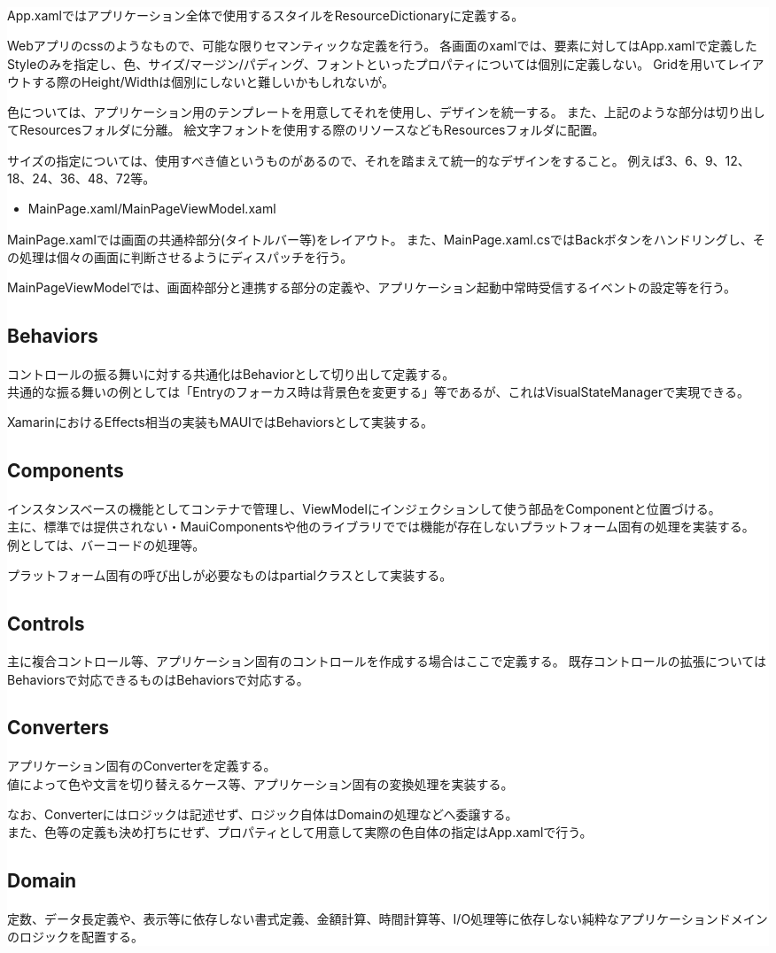 App.xamlではアプリケーション全体で使用するスタイルをResourceDictionaryに定義する。

Webアプリのcssのようなもので、可能な限りセマンティックな定義を行う。
各画面のxamlでは、要素に対してはApp.xamlで定義したStyleのみを指定し、色、サイズ/マージン/パディング、フォントといったプロパティについては個別に定義しない。
Gridを用いてレイアウトする際のHeight/Widthは個別にしないと難しいかもしれないが。

色については、アプリケーション用のテンプレートを用意してそれを使用し、デザインを統一する。
また、上記のような部分は切り出してResourcesフォルダに分離。
絵文字フォントを使用する際のリソースなどもResourcesフォルダに配置。

サイズの指定については、使用すべき値というものがあるので、それを踏まえて統一的なデザインをすること。
例えば3、6、9、12、18、24、36、48、72等。

- MainPage.xaml/MainPageViewModel.xaml

MainPage.xamlでは画面の共通枠部分(タイトルバー等)をレイアウト。
また、MainPage.xaml.csではBackボタンをハンドリングし、その処理は個々の画面に判断させるようにディスパッチを行う。

MainPageViewModelでは、画面枠部分と連携する部分の定義や、アプリケーション起動中常時受信するイベントの設定等を行う。





## Behaviors

コントロールの振る舞いに対する共通化はBehaviorとして切り出して定義する。  
共通的な振る舞いの例としては「Entryのフォーカス時は背景色を変更する」等であるが、これはVisualStateManagerで実現できる。  

XamarinにおけるEffects相当の実装もMAUIではBehaviorsとして実装する。

## Components

インスタンスベースの機能としてコンテナで管理し、ViewModelにインジェクションして使う部品をComponentと位置づける。  
主に、標準では提供されない・MauiComponentsや他のライブラリででは機能が存在しないプラットフォーム固有の処理を実装する。  
例としては、バーコードの処理等。  

プラットフォーム固有の呼び出しが必要なものはpartialクラスとして実装する。   

## Controls

主に複合コントロール等、アプリケーション固有のコントロールを作成する場合はここで定義する。
既存コントロールの拡張についてはBehaviorsで対応できるものはBehaviorsで対応する。

## Converters

アプリケーション固有のConverterを定義する。  
値によって色や文言を切り替えるケース等、アプリケーション固有の変換処理を実装する。  

なお、Converterにはロジックは記述せず、ロジック自体はDomainの処理などへ委譲する。  
また、色等の定義も決め打ちにせず、プロパティとして用意して実際の色自体の指定はApp.xamlで行う。  

## Domain

定数、データ長定義や、表示等に依存しない書式定義、金額計算、時間計算等、I/O処理等に依存しない純粋なアプリケーションドメインのロジックを配置する。  
